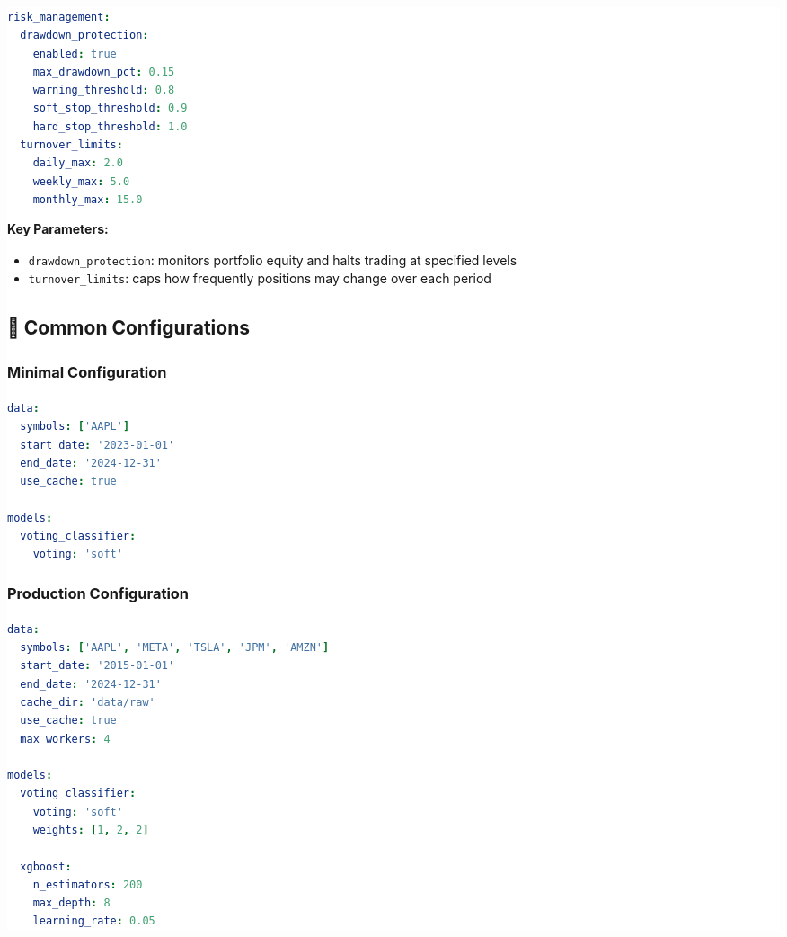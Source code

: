 ```yaml
risk_management:
  drawdown_protection:
    enabled: true
    max_drawdown_pct: 0.15
    warning_threshold: 0.8
    soft_stop_threshold: 0.9
    hard_stop_threshold: 1.0
  turnover_limits:
    daily_max: 2.0
    weekly_max: 5.0
    monthly_max: 15.0
```

**Key Parameters:**
- `drawdown_protection`: monitors portfolio equity and halts trading at specified levels
- `turnover_limits`: caps how frequently positions may change over each period

## 🎯 Common Configurations

### Minimal Configuration
```yaml
data:
  symbols: ['AAPL']
  start_date: '2023-01-01'
  end_date: '2024-12-31'
  use_cache: true

models:
  voting_classifier:
    voting: 'soft'
```

### Production Configuration
```yaml
data:
  symbols: ['AAPL', 'META', 'TSLA', 'JPM', 'AMZN']
  start_date: '2015-01-01'
  end_date: '2024-12-31'
  cache_dir: 'data/raw'
  use_cache: true
  max_workers: 4

models:
  voting_classifier:
    voting: 'soft'
    weights: [1, 2, 2]
  
  xgboost:
    n_estimators: 200
    max_depth: 8
    learning_rate: 0.05
```
